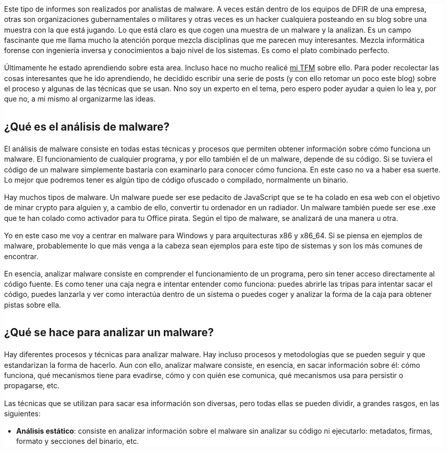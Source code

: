 Este tipo de informes son realizados por analistas de malware. A veces están dentro de los equipos de DFIR de una empresa, otras son organizaciones gubernamentales o militares y otras veces es un hacker cualquiera posteando en su blog sobre una muestra con la que está jugando. Lo que está claro es que cogen una muestra de un malware y la analizan. Es un campo fascinante que me llama mucho la atención porque mezcla disciplinas que me parecen muy interesantes. Mezcla informática forense con ingeniería inversa y conocimientos a bajo nivel de los sistemas. Es como el plato combinado perfecto.

Últimamente he estado aprendiendo sobre esta area. Incluso hace no mucho realicé [mi TFM](https://github.com/ander94lakx/TFM_Doc) sobre ello. Para poder recolectar las cosas interesantes que he ido aprendiendo, he decidido escribir una serie de posts (y con ello retomar un poco este blog) sobre el proceso y algunas de las técnicas que se usan. Nno soy un experto en el tema, pero espero poder ayudar a quien lo lea y, por que no, a mi mismo al organizarme las ideas.

## ¿Qué es el análisis de malware?

El análisis de malware consiste en todas estas técnicas y procesos que permiten obtener información sobre cómo funciona un malware. El funcionamiento de cualquier programa, y por ello también el de un malware, depende de su código. Si se tuviera el código de un malware simplemente bastaría con examinarlo para conocer cómo funciona. En este caso no va a haber esa suerte. Lo mejor que podremos tener es algún tipo de código ofuscado o compilado, normalmente un binario.

Hay muchos tipos de malware. Un malware puede ser ese pedacito de JavaScript que se te ha colado en esa web con el objetivo de minar crypto para alguien y, a cambio de ello, convertir tu ordenador en un radiador. Un malware también puede ser ese .exe que te han colado como activador para tu Office pirata. Según el tipo de malware, se analizará de una manera u otra.

Yo en este caso me voy a centrar en malware para Windows y para arquitecturas x86 y x86_64. Si se piensa en ejemplos de malware, probablemente lo que más venga a la cabeza sean ejemplos para este tipo de sistemas y son los más comunes de encontrar.

En esencia, analizar malware consiste en comprender el funcionamiento de un programa, pero sin tener acceso directamente al código fuente. Es como tener una caja negra e intentar entender como funciona: puedes abrirle las tripas para intentar sacar el código, puedes lanzarla y ver como interactúa dentro de un sistema o puedes coger y analizar la forma de la caja para obtener pistas sobre ella.

## ¿Qué se hace para analizar un malware?

Hay diferentes procesos y técnicas para analizar malware. Hay incluso procesos y metodologías que se pueden seguir y que estandarizan la forma de hacerlo. Aun con ello, analizar malware consiste, en esencia, en sacar información sobre él: cómo funciona, qué mecanismos tiene para evadirse, cómo y con quién ese comunica, qué mecanismos usa para persistir o propagarse, etc.

Las técnicas que se utilizan para sacar esa información son diversas, pero todas ellas se pueden dividir, a grandes rasgos, en las siguientes:

- **Análisis estático**: consiste en analizar información sobre el malware sin analizar su código ni ejecutarlo: metadatos, firmas, formato y secciones del binario, etc.
